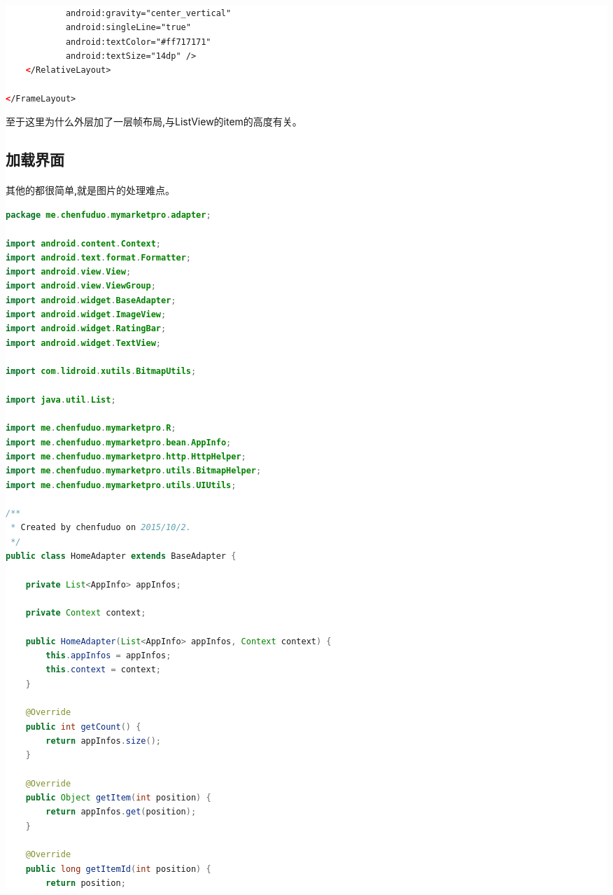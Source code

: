 ```xml
            android:gravity="center_vertical"
            android:singleLine="true"
            android:textColor="#ff717171"
            android:textSize="14dp" />
    </RelativeLayout>

</FrameLayout>
```

至于这里为什么外层加了一层帧布局,与ListView的item的高度有关。

## 加载界面

其他的都很简单,就是图片的处理难点。
```java
package me.chenfuduo.mymarketpro.adapter;

import android.content.Context;
import android.text.format.Formatter;
import android.view.View;
import android.view.ViewGroup;
import android.widget.BaseAdapter;
import android.widget.ImageView;
import android.widget.RatingBar;
import android.widget.TextView;

import com.lidroid.xutils.BitmapUtils;

import java.util.List;

import me.chenfuduo.mymarketpro.R;
import me.chenfuduo.mymarketpro.bean.AppInfo;
import me.chenfuduo.mymarketpro.http.HttpHelper;
import me.chenfuduo.mymarketpro.utils.BitmapHelper;
import me.chenfuduo.mymarketpro.utils.UIUtils;

/**
 * Created by chenfuduo on 2015/10/2.
 */
public class HomeAdapter extends BaseAdapter {

    private List<AppInfo> appInfos;

    private Context context;

    public HomeAdapter(List<AppInfo> appInfos, Context context) {
        this.appInfos = appInfos;
        this.context = context;
    }

    @Override
    public int getCount() {
        return appInfos.size();
    }

    @Override
    public Object getItem(int position) {
        return appInfos.get(position);
    }

    @Override
    public long getItemId(int position) {
        return position;
```
